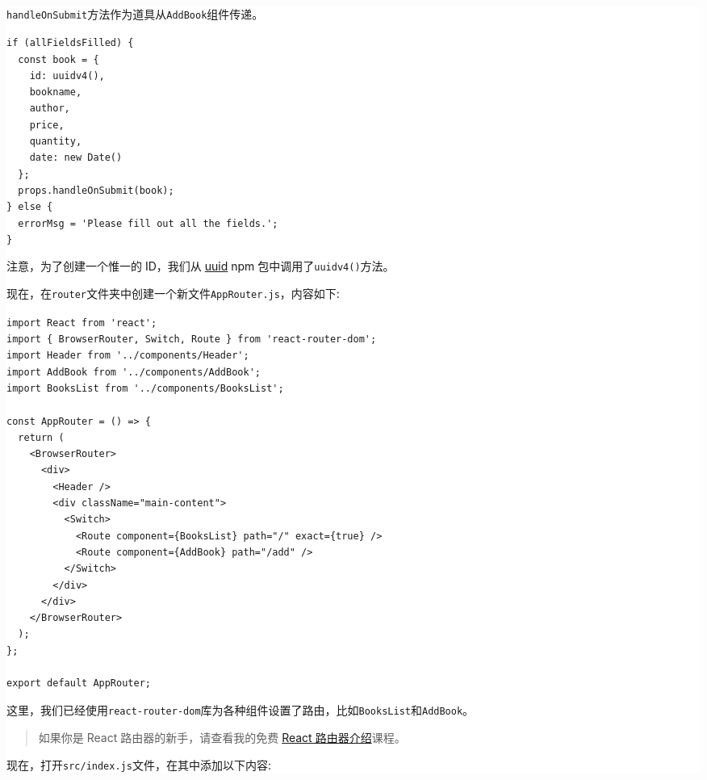 `handleOnSubmit`方法作为道具从`AddBook`组件传递。

```
if (allFieldsFilled) {
  const book = {
    id: uuidv4(),
    bookname,
    author,
    price,
    quantity,
    date: new Date()
  };
  props.handleOnSubmit(book);
} else {
  errorMsg = 'Please fill out all the fields.';
} 
```

注意，为了创建一个惟一的 ID，我们从 [uuid](https://www.npmjs.com/package/uuid) npm 包中调用了`uuidv4()`方法。

现在，在`router`文件夹中创建一个新文件`AppRouter.js`，内容如下:

```
import React from 'react';
import { BrowserRouter, Switch, Route } from 'react-router-dom';
import Header from '../components/Header';
import AddBook from '../components/AddBook';
import BooksList from '../components/BooksList';

const AppRouter = () => {
  return (
    <BrowserRouter>
      <div>
        <Header />
        <div className="main-content">
          <Switch>
            <Route component={BooksList} path="/" exact={true} />
            <Route component={AddBook} path="/add" />
          </Switch>
        </div>
      </div>
    </BrowserRouter>
  );
};

export default AppRouter; 
```

这里，我们已经使用`react-router-dom`库为各种组件设置了路由，比如`BooksList`和`AddBook`。

> 如果你是 React 路由器的新手，请查看我的免费 [React 路由器介绍](https://yogeshchavan1.podia.com/react-router-introduction)课程。

现在，打开`src/index.js`文件，在其中添加以下内容:
